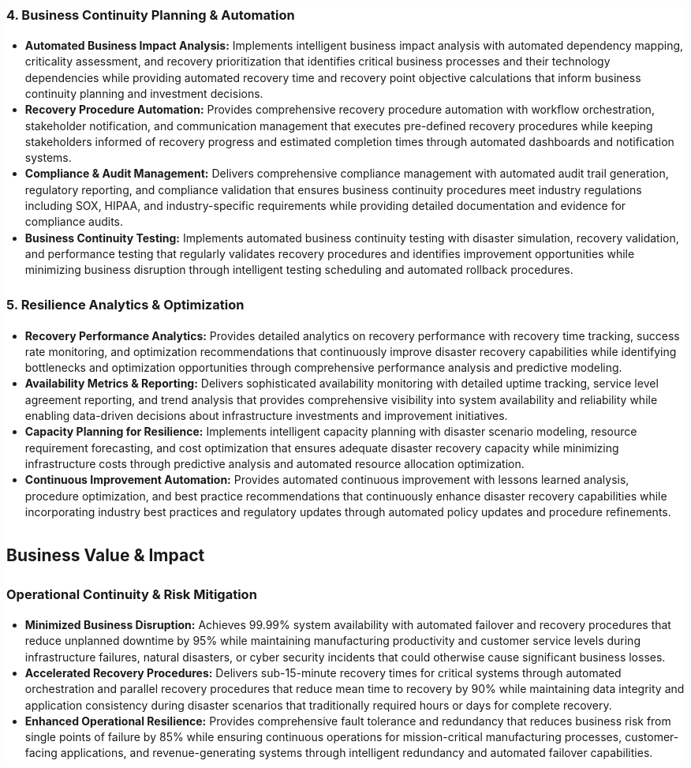 ### 4. Business Continuity Planning & Automation

- **Automated Business Impact Analysis:** Implements intelligent business impact analysis with automated dependency mapping, criticality assessment, and recovery prioritization that identifies critical business processes and their technology dependencies while providing automated recovery time and recovery point objective calculations that inform business continuity planning and investment decisions.
- **Recovery Procedure Automation:** Provides comprehensive recovery procedure automation with workflow orchestration, stakeholder notification, and communication management that executes pre-defined recovery procedures while keeping stakeholders informed of recovery progress and estimated completion times through automated dashboards and notification systems.
- **Compliance & Audit Management:** Delivers comprehensive compliance management with automated audit trail generation, regulatory reporting, and compliance validation that ensures business continuity procedures meet industry regulations including SOX, HIPAA, and industry-specific requirements while providing detailed documentation and evidence for compliance audits.
- **Business Continuity Testing:** Implements automated business continuity testing with disaster simulation, recovery validation, and performance testing that regularly validates recovery procedures and identifies improvement opportunities while minimizing business disruption through intelligent testing scheduling and automated rollback procedures.

### 5. Resilience Analytics & Optimization

- **Recovery Performance Analytics:** Provides detailed analytics on recovery performance with recovery time tracking, success rate monitoring, and optimization recommendations that continuously improve disaster recovery capabilities while identifying bottlenecks and optimization opportunities through comprehensive performance analysis and predictive modeling.
- **Availability Metrics & Reporting:** Delivers sophisticated availability monitoring with detailed uptime tracking, service level agreement reporting, and trend analysis that provides comprehensive visibility into system availability and reliability while enabling data-driven decisions about infrastructure investments and improvement initiatives.
- **Capacity Planning for Resilience:** Implements intelligent capacity planning with disaster scenario modeling, resource requirement forecasting, and cost optimization that ensures adequate disaster recovery capacity while minimizing infrastructure costs through predictive analysis and automated resource allocation optimization.
- **Continuous Improvement Automation:** Provides automated continuous improvement with lessons learned analysis, procedure optimization, and best practice recommendations that continuously enhance disaster recovery capabilities while incorporating industry best practices and regulatory updates through automated policy updates and procedure refinements.

## Business Value & Impact

### Operational Continuity & Risk Mitigation

- **Minimized Business Disruption:** Achieves 99.99% system availability with automated failover and recovery procedures that reduce unplanned downtime by 95% while maintaining manufacturing productivity and customer service levels during infrastructure failures, natural disasters, or cyber security incidents that could otherwise cause significant business losses.
- **Accelerated Recovery Procedures:** Delivers sub-15-minute recovery times for critical systems through automated orchestration and parallel recovery procedures that reduce mean time to recovery by 90% while maintaining data integrity and application consistency during disaster scenarios that traditionally required hours or days for complete recovery.
- **Enhanced Operational Resilience:** Provides comprehensive fault tolerance and redundancy that reduces business risk from single points of failure by 85% while ensuring continuous operations for mission-critical manufacturing processes, customer-facing applications, and revenue-generating systems through intelligent redundancy and automated failover capabilities.
